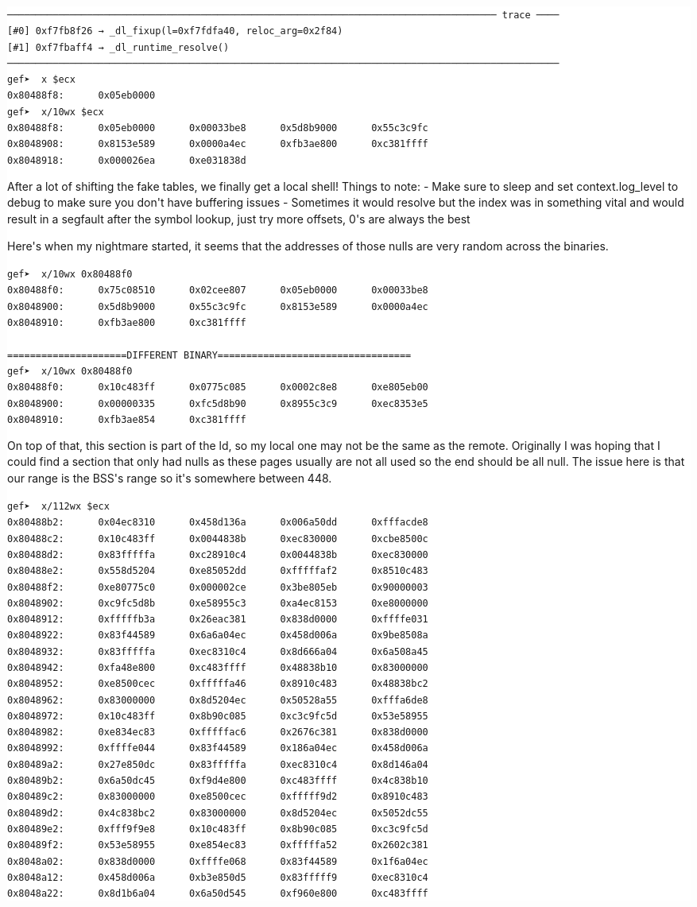 ```gdb 
────────────────────────────────────────────────────────────────────────────────────── trace ────
[#0] 0xf7fb8f26 → _dl_fixup(l=0xf7fdfa40, reloc_arg=0x2f84)
[#1] 0xf7fbaff4 → _dl_runtime_resolve()
─────────────────────────────────────────────────────────────────────────────────────────────────
gef➤  x $ecx
0x80488f8:      0x05eb0000
gef➤  x/10wx $ecx
0x80488f8:      0x05eb0000      0x00033be8      0x5d8b9000      0x55c3c9fc
0x8048908:      0x8153e589      0x0000a4ec      0xfb3ae800      0xc381ffff
0x8048918:      0x000026ea      0xe031838d
```

After a lot of shifting the fake tables, we finally get a local shell!
Things to note:
    - Make sure to sleep and set context.log_level to debug to make sure you don't have buffering issues
    - Sometimes it would resolve but the index was in something vital and would result in a segfault after the symbol lookup, just try more offsets, 0's are always the best

Here's when my nightmare started, it seems that the addresses of those nulls are very random across the binaries. 
```gdb 
gef➤  x/10wx 0x80488f0
0x80488f0:      0x75c08510      0x02cee807      0x05eb0000      0x00033be8
0x8048900:      0x5d8b9000      0x55c3c9fc      0x8153e589      0x0000a4ec
0x8048910:      0xfb3ae800      0xc381ffff

=====================DIFFERENT BINARY==================================
gef➤  x/10wx 0x80488f0
0x80488f0:      0x10c483ff      0x0775c085      0x0002c8e8      0xe805eb00
0x8048900:      0x00000335      0xfc5d8b90      0x8955c3c9      0xec8353e5
0x8048910:      0xfb3ae854      0xc381ffff
```


On top of that, this section is part of the ld, so my local one may not be the same as the remote. 
Originally I was hoping that I could find a section that only had nulls as these pages usually are not all used so the end should be all null. The issue here is that our range is the BSS's range so it's somewhere between 448.
```gdb 
gef➤  x/112wx $ecx
0x80488b2:      0x04ec8310      0x458d136a      0x006a50dd      0xfffacde8
0x80488c2:      0x10c483ff      0x0044838b      0xec830000      0xcbe8500c
0x80488d2:      0x83fffffa      0xc28910c4      0x0044838b      0xec830000
0x80488e2:      0x558d5204      0xe85052dd      0xfffffaf2      0x8510c483
0x80488f2:      0xe80775c0      0x000002ce      0x3be805eb      0x90000003
0x8048902:      0xc9fc5d8b      0xe58955c3      0xa4ec8153      0xe8000000
0x8048912:      0xfffffb3a      0x26eac381      0x838d0000      0xffffe031
0x8048922:      0x83f44589      0x6a6a04ec      0x458d006a      0x9be8508a
0x8048932:      0x83fffffa      0xec8310c4      0x8d666a04      0x6a508a45
0x8048942:      0xfa48e800      0xc483ffff      0x48838b10      0x83000000
0x8048952:      0xe8500cec      0xfffffa46      0x8910c483      0x48838bc2
0x8048962:      0x83000000      0x8d5204ec      0x50528a55      0xfffa6de8
0x8048972:      0x10c483ff      0x8b90c085      0xc3c9fc5d      0x53e58955
0x8048982:      0xe834ec83      0xfffffac6      0x2676c381      0x838d0000
0x8048992:      0xffffe044      0x83f44589      0x186a04ec      0x458d006a
0x80489a2:      0x27e850dc      0x83fffffa      0xec8310c4      0x8d146a04
0x80489b2:      0x6a50dc45      0xf9d4e800      0xc483ffff      0x4c838b10
0x80489c2:      0x83000000      0xe8500cec      0xfffff9d2      0x8910c483
0x80489d2:      0x4c838bc2      0x83000000      0x8d5204ec      0x5052dc55
0x80489e2:      0xfff9f9e8      0x10c483ff      0x8b90c085      0xc3c9fc5d
0x80489f2:      0x53e58955      0xe854ec83      0xfffffa52      0x2602c381
0x8048a02:      0x838d0000      0xffffe068      0x83f44589      0x1f6a04ec
0x8048a12:      0x458d006a      0xb3e850d5      0x83fffff9      0xec8310c4
0x8048a22:      0x8d1b6a04      0x6a50d545      0xf960e800      0xc483ffff
```